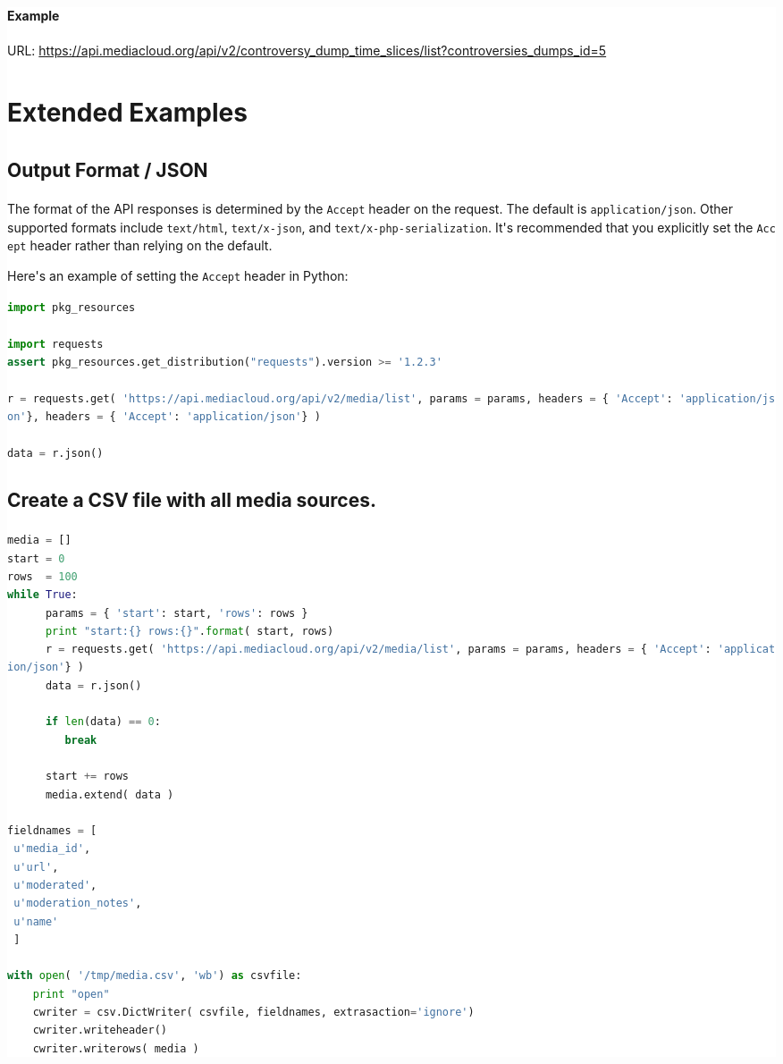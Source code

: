 #### Example

URL: https://api.mediacloud.org/api/v2/controversy_dump_time_slices/list?controversies_dumps_id=5

# Extended Examples

## Output Format / JSON

The format of the API responses is determined by the `Accept` header on the request. The default is `application/json`. Other supported formats include `text/html`, `text/x-json`, and `text/x-php-serialization`. It's recommended that you explicitly set the `Accept` header rather than relying on the default.

Here's an example of setting the `Accept` header in Python:

```python  
import pkg_resources  

import requests
assert pkg_resources.get_distribution("requests").version >= '1.2.3'

r = requests.get( 'https://api.mediacloud.org/api/v2/media/list', params = params, headers = { 'Accept': 'application/json'}, headers = { 'Accept': 'application/json'} )  

data = r.json()
```

## Create a CSV file with all media sources.

```python
media = []
start = 0
rows  = 100
while True:
      params = { 'start': start, 'rows': rows }
      print "start:{} rows:{}".format( start, rows)
      r = requests.get( 'https://api.mediacloud.org/api/v2/media/list', params = params, headers = { 'Accept': 'application/json'} )
      data = r.json()

      if len(data) == 0:
      	 break

      start += rows
      media.extend( data )

fieldnames = [
 u'media_id',
 u'url',
 u'moderated',
 u'moderation_notes',
 u'name'
 ]

with open( '/tmp/media.csv', 'wb') as csvfile:
    print "open"
    cwriter = csv.DictWriter( csvfile, fieldnames, extrasaction='ignore')
    cwriter.writeheader()
    cwriter.writerows( media )

```
